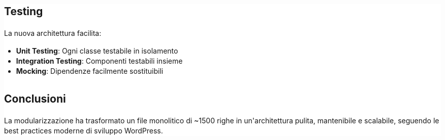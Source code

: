 ## Testing

La nuova architettura facilita:
- **Unit Testing**: Ogni classe testabile in isolamento
- **Integration Testing**: Componenti testabili insieme
- **Mocking**: Dipendenze facilmente sostituibili

## Conclusioni

La modularizzazione ha trasformato un file monolitico di ~1500 righe in un'architettura pulita, mantenibile e scalabile, seguendo le best practices moderne di sviluppo WordPress.